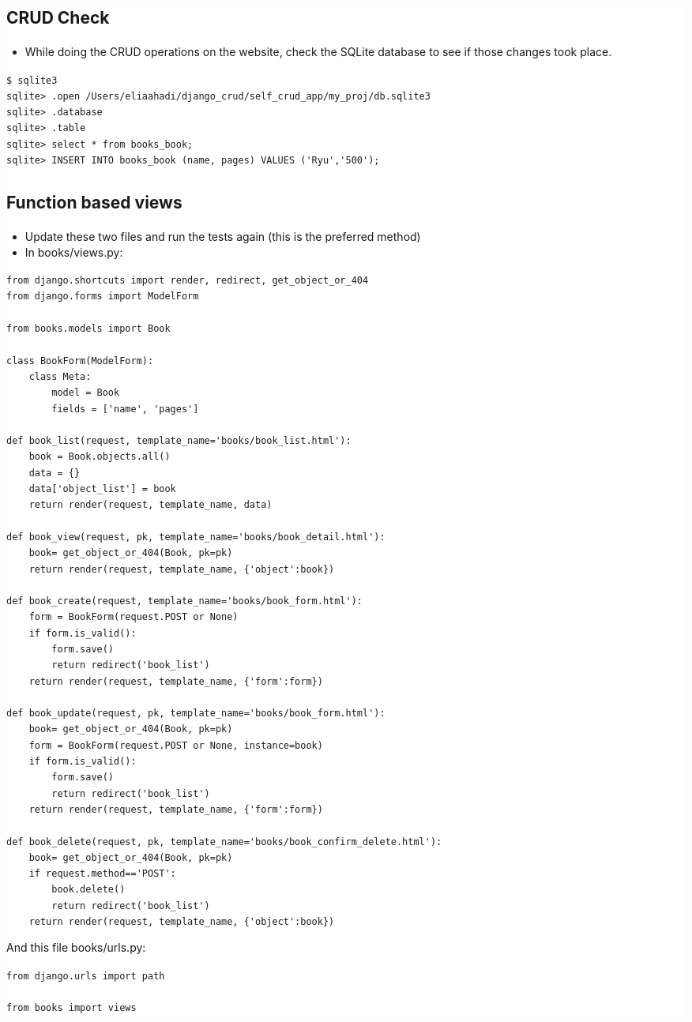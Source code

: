 ## CRUD Check
- While doing the CRUD operations on the website, check the SQLite database to see if those changes took place.
```
$ sqlite3
sqlite> .open /Users/eliaahadi/django_crud/self_crud_app/my_proj/db.sqlite3
sqlite> .database
sqlite> .table
sqlite> select * from books_book;
sqlite> INSERT INTO books_book (name, pages) VALUES ('Ryu','500');
```
## Function based views
- Update these two files and run the tests again (this is the preferred method)
- In books/views.py:
```
from django.shortcuts import render, redirect, get_object_or_404
from django.forms import ModelForm

from books.models import Book

class BookForm(ModelForm):
    class Meta:
        model = Book
        fields = ['name', 'pages']

def book_list(request, template_name='books/book_list.html'):
    book = Book.objects.all()
    data = {}
    data['object_list'] = book
    return render(request, template_name, data)

def book_view(request, pk, template_name='books/book_detail.html'):
    book= get_object_or_404(Book, pk=pk)    
    return render(request, template_name, {'object':book})

def book_create(request, template_name='books/book_form.html'):
    form = BookForm(request.POST or None)
    if form.is_valid():
        form.save()
        return redirect('book_list')
    return render(request, template_name, {'form':form})

def book_update(request, pk, template_name='books/book_form.html'):
    book= get_object_or_404(Book, pk=pk)
    form = BookForm(request.POST or None, instance=book)
    if form.is_valid():
        form.save()
        return redirect('book_list')
    return render(request, template_name, {'form':form})

def book_delete(request, pk, template_name='books/book_confirm_delete.html'):
    book= get_object_or_404(Book, pk=pk)    
    if request.method=='POST':
        book.delete()
        return redirect('book_list')
    return render(request, template_name, {'object':book})
```
And this file books/urls.py:
```
from django.urls import path

from books import views
```
